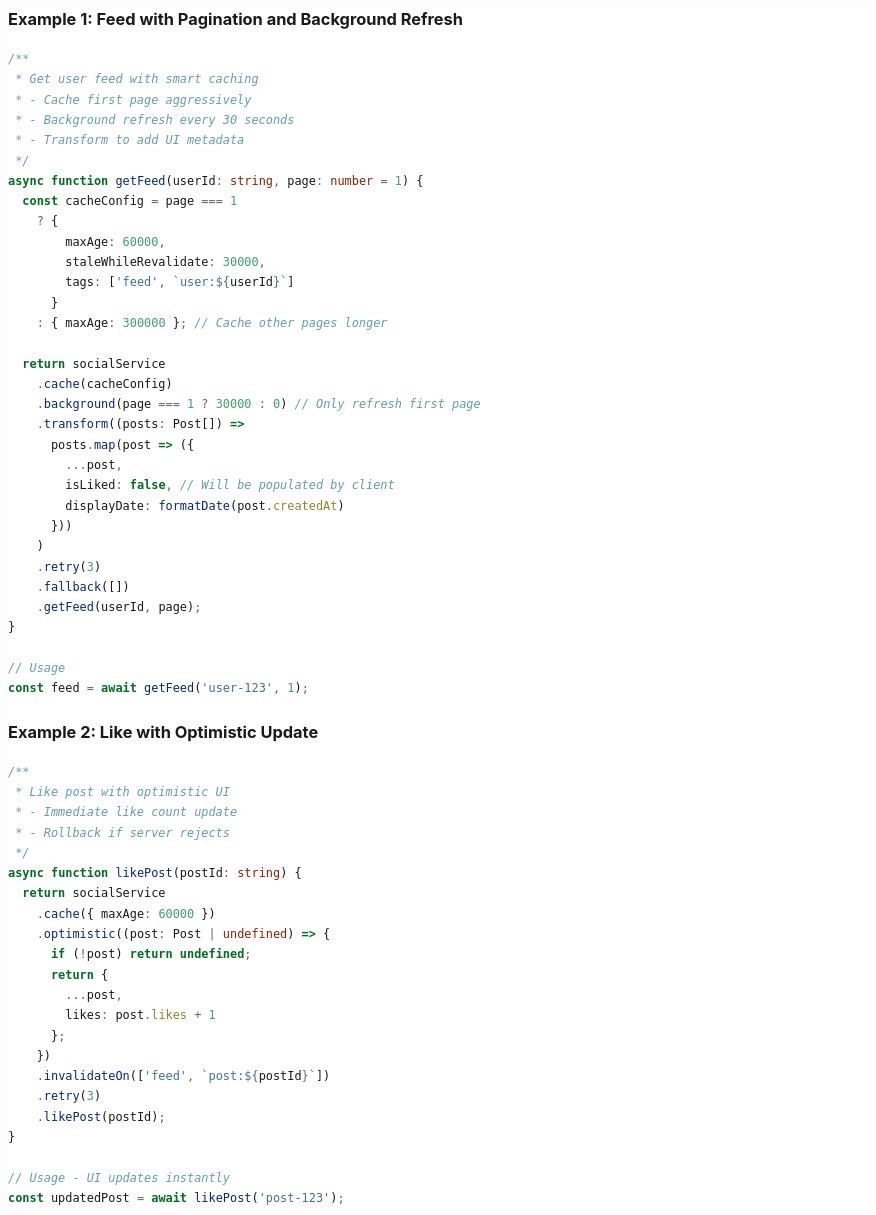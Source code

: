 ### Example 1: Feed with Pagination and Background Refresh

```typescript
/**
 * Get user feed with smart caching
 * - Cache first page aggressively
 * - Background refresh every 30 seconds
 * - Transform to add UI metadata
 */
async function getFeed(userId: string, page: number = 1) {
  const cacheConfig = page === 1
    ? {
        maxAge: 60000,
        staleWhileRevalidate: 30000,
        tags: ['feed', `user:${userId}`]
      }
    : { maxAge: 300000 }; // Cache other pages longer

  return socialService
    .cache(cacheConfig)
    .background(page === 1 ? 30000 : 0) // Only refresh first page
    .transform((posts: Post[]) =>
      posts.map(post => ({
        ...post,
        isLiked: false, // Will be populated by client
        displayDate: formatDate(post.createdAt)
      }))
    )
    .retry(3)
    .fallback([])
    .getFeed(userId, page);
}

// Usage
const feed = await getFeed('user-123', 1);
```

### Example 2: Like with Optimistic Update

```typescript
/**
 * Like post with optimistic UI
 * - Immediate like count update
 * - Rollback if server rejects
 */
async function likePost(postId: string) {
  return socialService
    .cache({ maxAge: 60000 })
    .optimistic((post: Post | undefined) => {
      if (!post) return undefined;
      return {
        ...post,
        likes: post.likes + 1
      };
    })
    .invalidateOn(['feed', `post:${postId}`])
    .retry(3)
    .likePost(postId);
}

// Usage - UI updates instantly
const updatedPost = await likePost('post-123');
```
